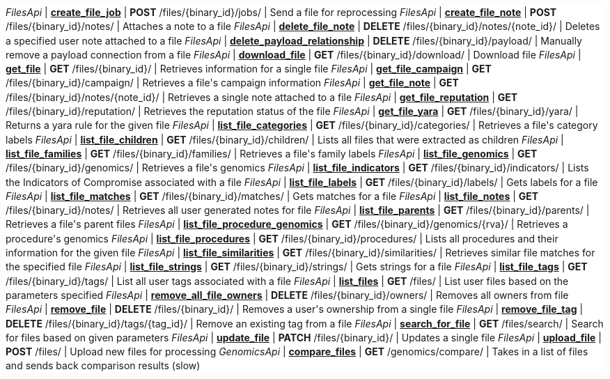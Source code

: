 *FilesApi* | [**create_file_job**](docs/FilesApi.md#create_file_job) | **POST** /files/{binary_id}/jobs/ | Send a file for reprocessing
*FilesApi* | [**create_file_note**](docs/FilesApi.md#create_file_note) | **POST** /files/{binary_id}/notes/ | Attaches a note to a file
*FilesApi* | [**delete_file_note**](docs/FilesApi.md#delete_file_note) | **DELETE** /files/{binary_id}/notes/{note_id}/ | Deletes a specified user note attached to a file
*FilesApi* | [**delete_payload_relationship**](docs/FilesApi.md#delete_payload_relationship) | **DELETE** /files/{binary_id}/payload/ | Manually remove a payload connection from a file
*FilesApi* | [**download_file**](docs/FilesApi.md#download_file) | **GET** /files/{binary_id}/download/ | Download file
*FilesApi* | [**get_file**](docs/FilesApi.md#get_file) | **GET** /files/{binary_id}/ | Retrieves information for a single file
*FilesApi* | [**get_file_campaign**](docs/FilesApi.md#get_file_campaign) | **GET** /files/{binary_id}/campaign/ | Retrieves a file&#x27;s campaign information
*FilesApi* | [**get_file_note**](docs/FilesApi.md#get_file_note) | **GET** /files/{binary_id}/notes/{note_id}/ | Retrieves a single note attached to a file
*FilesApi* | [**get_file_reputation**](docs/FilesApi.md#get_file_reputation) | **GET** /files/{binary_id}/reputation/ | Retrieves the reputation status of the file
*FilesApi* | [**get_file_yara**](docs/FilesApi.md#get_file_yara) | **GET** /files/{binary_id}/yara/ | Returns a yara rule for the given file
*FilesApi* | [**list_file_categories**](docs/FilesApi.md#list_file_categories) | **GET** /files/{binary_id}/categories/ | Retrieves a file&#x27;s category labels
*FilesApi* | [**list_file_children**](docs/FilesApi.md#list_file_children) | **GET** /files/{binary_id}/children/ | Lists all files that were extracted as children
*FilesApi* | [**list_file_families**](docs/FilesApi.md#list_file_families) | **GET** /files/{binary_id}/families/ | Retrieves a file&#x27;s family labels
*FilesApi* | [**list_file_genomics**](docs/FilesApi.md#list_file_genomics) | **GET** /files/{binary_id}/genomics/ | Retrieves a file&#x27;s genomics
*FilesApi* | [**list_file_indicators**](docs/FilesApi.md#list_file_indicators) | **GET** /files/{binary_id}/indicators/ | Lists the Indicators of Compromise associated with a file
*FilesApi* | [**list_file_labels**](docs/FilesApi.md#list_file_labels) | **GET** /files/{binary_id}/labels/ | Gets labels for a file
*FilesApi* | [**list_file_matches**](docs/FilesApi.md#list_file_matches) | **GET** /files/{binary_id}/matches/ | Gets matches for a file
*FilesApi* | [**list_file_notes**](docs/FilesApi.md#list_file_notes) | **GET** /files/{binary_id}/notes/ | Retrieves all user generated notes for file
*FilesApi* | [**list_file_parents**](docs/FilesApi.md#list_file_parents) | **GET** /files/{binary_id}/parents/ | Retrieves a file&#x27;s parent files
*FilesApi* | [**list_file_procedure_genomics**](docs/FilesApi.md#list_file_procedure_genomics) | **GET** /files/{binary_id}/genomics/{rva}/ | Retrieves a procedure&#x27;s genomics
*FilesApi* | [**list_file_procedures**](docs/FilesApi.md#list_file_procedures) | **GET** /files/{binary_id}/procedures/ | Lists all procedures and their information for the given file
*FilesApi* | [**list_file_similarities**](docs/FilesApi.md#list_file_similarities) | **GET** /files/{binary_id}/similarities/ | Retrieves similar file matches for the specified file
*FilesApi* | [**list_file_strings**](docs/FilesApi.md#list_file_strings) | **GET** /files/{binary_id}/strings/ | Gets strings for a file
*FilesApi* | [**list_file_tags**](docs/FilesApi.md#list_file_tags) | **GET** /files/{binary_id}/tags/ | List all user tags associated with a file
*FilesApi* | [**list_files**](docs/FilesApi.md#list_files) | **GET** /files/ | List user files based on the parameters specified
*FilesApi* | [**remove_all_file_owners**](docs/FilesApi.md#remove_all_file_owners) | **DELETE** /files/{binary_id}/owners/ | Removes all owners from file
*FilesApi* | [**remove_file**](docs/FilesApi.md#remove_file) | **DELETE** /files/{binary_id}/ | Removes a user&#x27;s ownership from a single file
*FilesApi* | [**remove_file_tag**](docs/FilesApi.md#remove_file_tag) | **DELETE** /files/{binary_id}/tags/{tag_id}/ | Remove an existing tag from a file
*FilesApi* | [**search_for_file**](docs/FilesApi.md#search_for_file) | **GET** /files/search/ | Search for files based on given parameters
*FilesApi* | [**update_file**](docs/FilesApi.md#update_file) | **PATCH** /files/{binary_id}/ | Updates a single file
*FilesApi* | [**upload_file**](docs/FilesApi.md#upload_file) | **POST** /files/ | Upload new files for processing
*GenomicsApi* | [**compare_files**](docs/GenomicsApi.md#compare_files) | **GET** /genomics/compare/ | Takes in a list of files and sends back comparison results (slow)